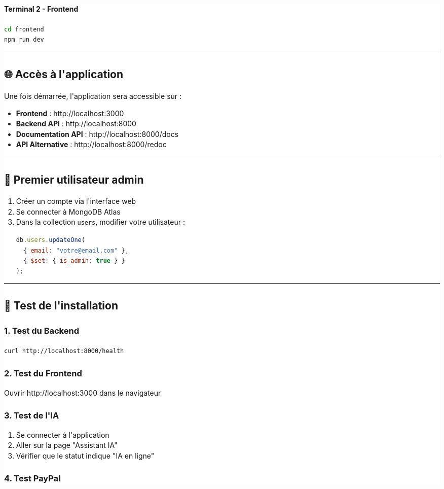 #### Terminal 2 - Frontend

```bash
cd frontend
npm run dev
```

---

## 🌐 Accès à l'application

Une fois démarrée, l'application sera accessible sur :

- **Frontend** : http://localhost:3000
- **Backend API** : http://localhost:8000
- **Documentation API** : http://localhost:8000/docs
- **API Alternative** : http://localhost:8000/redoc

---

## 👤 Premier utilisateur admin

1. Créer un compte via l'interface web
2. Se connecter à MongoDB Atlas
3. Dans la collection `users`, modifier votre utilisateur :
   ```javascript
   db.users.updateOne(
     { email: "votre@email.com" },
     { $set: { is_admin: true } }
   );
   ```

---

## 🧪 Test de l'installation

### 1. Test du Backend

```bash
curl http://localhost:8000/health
```

### 2. Test du Frontend

Ouvrir http://localhost:3000 dans le navigateur

### 3. Test de l'IA

1. Se connecter à l'application
2. Aller sur la page "Assistant IA"
3. Vérifier que le statut indique "IA en ligne"

### 4. Test PayPal
